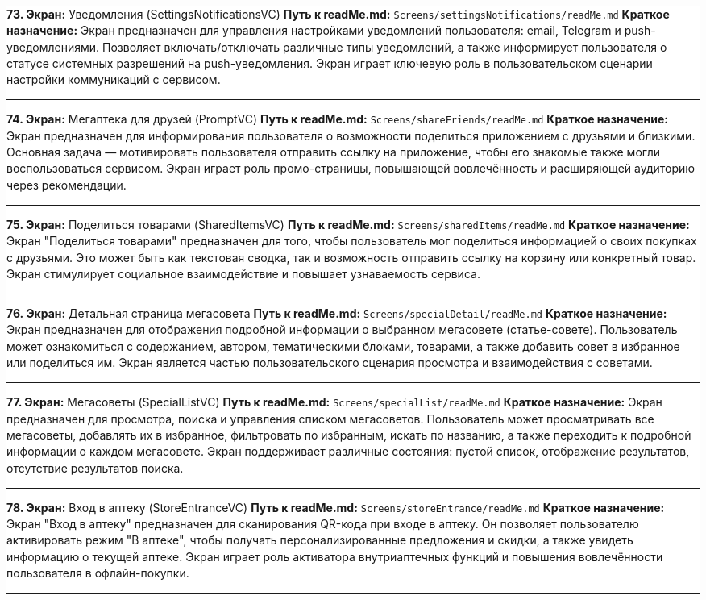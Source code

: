 
**73. Экран:** Уведомления (SettingsNotificationsVC)
**Путь к readMe.md:** `Screens/settingsNotifications/readMe.md`
**Краткое назначение:**
Экран предназначен для управления настройками уведомлений пользователя: email, Telegram и push-уведомлениями. Позволяет включать/отключать различные типы уведомлений, а также информирует пользователя о статусе системных разрешений на push-уведомления. Экран играет ключевую роль в пользовательском сценарии настройки коммуникаций с сервисом.

---

**74. Экран:** Мегаптека для друзей (PromptVC)
**Путь к readMe.md:** `Screens/shareFriends/readMe.md`
**Краткое назначение:**
Экран предназначен для информирования пользователя о возможности поделиться приложением с друзьями и близкими. Основная задача — мотивировать пользователя отправить ссылку на приложение, чтобы его знакомые также могли воспользоваться сервисом. Экран играет роль промо-страницы, повышающей вовлечённость и расширяющей аудиторию через рекомендации.

---

**75. Экран:** Поделиться товарами (SharedItemsVC)
**Путь к readMe.md:** `Screens/sharedItems/readMe.md`
**Краткое назначение:**
Экран "Поделиться товарами" предназначен для того, чтобы пользователь мог поделиться информацией о своих покупках с друзьями. Это может быть как текстовая сводка, так и возможность отправить ссылку на корзину или конкретный товар. Экран стимулирует социальное взаимодействие и повышает узнаваемость сервиса.

---

**76. Экран:** Детальная страница мегасовета
**Путь к readMe.md:** `Screens/specialDetail/readMe.md`
**Краткое назначение:**
Экран предназначен для отображения подробной информации о выбранном мегасовете (статье-совете). Пользователь может ознакомиться с содержанием, автором, тематическими блоками, товарами, а также добавить совет в избранное или поделиться им. Экран является частью пользовательского сценария просмотра и взаимодействия с советами.

---

**77. Экран:** Мегасоветы (SpecialListVC)
**Путь к readMe.md:** `Screens/specialList/readMe.md`
**Краткое назначение:**
Экран предназначен для просмотра, поиска и управления списком мегасоветов. Пользователь может просматривать все мегасоветы, добавлять их в избранное, фильтровать по избранным, искать по названию, а также переходить к подробной информации о каждом мегасовете. Экран поддерживает различные состояния: пустой список, отображение результатов, отсутствие результатов поиска.

---

**78. Экран:** Вход в аптеку (StoreEntranceVC)
**Путь к readMe.md:** `Screens/storeEntrance/readMe.md`
**Краткое назначение:**
Экран "Вход в аптеку" предназначен для сканирования QR-кода при входе в аптеку. Он позволяет пользователю активировать режим "В аптеке", чтобы получать персонализированные предложения и скидки, а также увидеть информацию о текущей аптеке. Экран играет роль активатора внутриаптечных функций и повышения вовлечённости пользователя в офлайн-покупки.

---